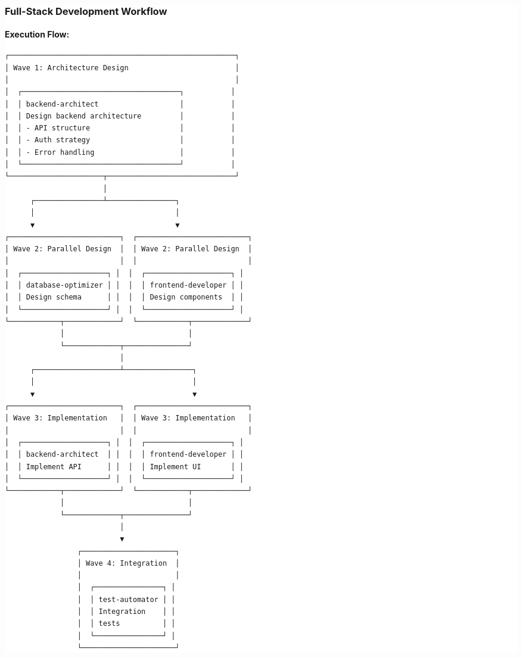 ### Full-Stack Development Workflow

**Execution Flow:**

```
┌─────────────────────────────────────────────────────┐
│ Wave 1: Architecture Design                         │
│                                                     │
│  ┌─────────────────────────────────────┐           │
│  │ backend-architect                   │           │
│  │ Design backend architecture         │           │
│  │ - API structure                     │           │
│  │ - Auth strategy                     │           │
│  │ - Error handling                    │           │
│  └─────────────────────────────────────┘           │
└──────────────────────┬──────────────────────────────┘
                       │
      ┌────────────────┴────────────────┐
      │                                 │
      ▼                                 ▼
┌──────────────────────────┐  ┌──────────────────────────┐
│ Wave 2: Parallel Design  │  │ Wave 2: Parallel Design  │
│                          │  │                          │
│  ┌────────────────────┐ │  │  ┌────────────────────┐ │
│  │ database-optimizer │ │  │  │ frontend-developer │ │
│  │ Design schema      │ │  │  │ Design components  │ │
│  └────────────────────┘ │  │  └────────────────────┘ │
└────────────┬─────────────┘  └────────────┬─────────────┘
             │                             │
             └─────────────┬───────────────┘
                           │
      ┌────────────────────┴────────────────┐
      │                                     │
      ▼                                     ▼
┌──────────────────────────┐  ┌──────────────────────────┐
│ Wave 3: Implementation   │  │ Wave 3: Implementation   │
│                          │  │                          │
│  ┌────────────────────┐ │  │  ┌────────────────────┐ │
│  │ backend-architect  │ │  │  │ frontend-developer │ │
│  │ Implement API      │ │  │  │ Implement UI       │ │
│  └────────────────────┘ │  │  └────────────────────┘ │
└────────────┬─────────────┘  └────────────┬─────────────┘
             │                             │
             └─────────────┬───────────────┘
                           │
                           ▼
                 ┌──────────────────────┐
                 │ Wave 4: Integration  │
                 │                      │
                 │  ┌────────────────┐ │
                 │  │ test-automator │ │
                 │  │ Integration    │ │
                 │  │ tests          │ │
                 │  └────────────────┘ │
                 └──────────────────────┘
```
